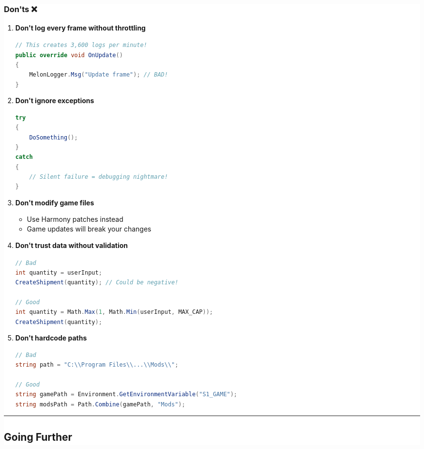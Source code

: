 ### Don'ts ❌

1. **Don't log every frame without throttling**

   ```csharp
   // This creates 3,600 logs per minute!
   public override void OnUpdate()
   {
       MelonLogger.Msg("Update frame"); // BAD!
   }
   ```

2. **Don't ignore exceptions**

   ```csharp
   try
   {
       DoSomething();
   }
   catch
   {
       // Silent failure = debugging nightmare!
   }
   ```

3. **Don't modify game files**

   - Use Harmony patches instead
   - Game updates will break your changes

4. **Don't trust data without validation**

   ```csharp
   // Bad
   int quantity = userInput;
   CreateShipment(quantity); // Could be negative!

   // Good
   int quantity = Math.Max(1, Math.Min(userInput, MAX_CAP));
   CreateShipment(quantity);
   ```

5. **Don't hardcode paths**

   ```csharp
   // Bad
   string path = "C:\\Program Files\\...\\Mods\\";

   // Good
   string gamePath = Environment.GetEnvironmentVariable("S1_GAME");
   string modsPath = Path.Combine(gamePath, "Mods");
   ```

---

## Going Further
